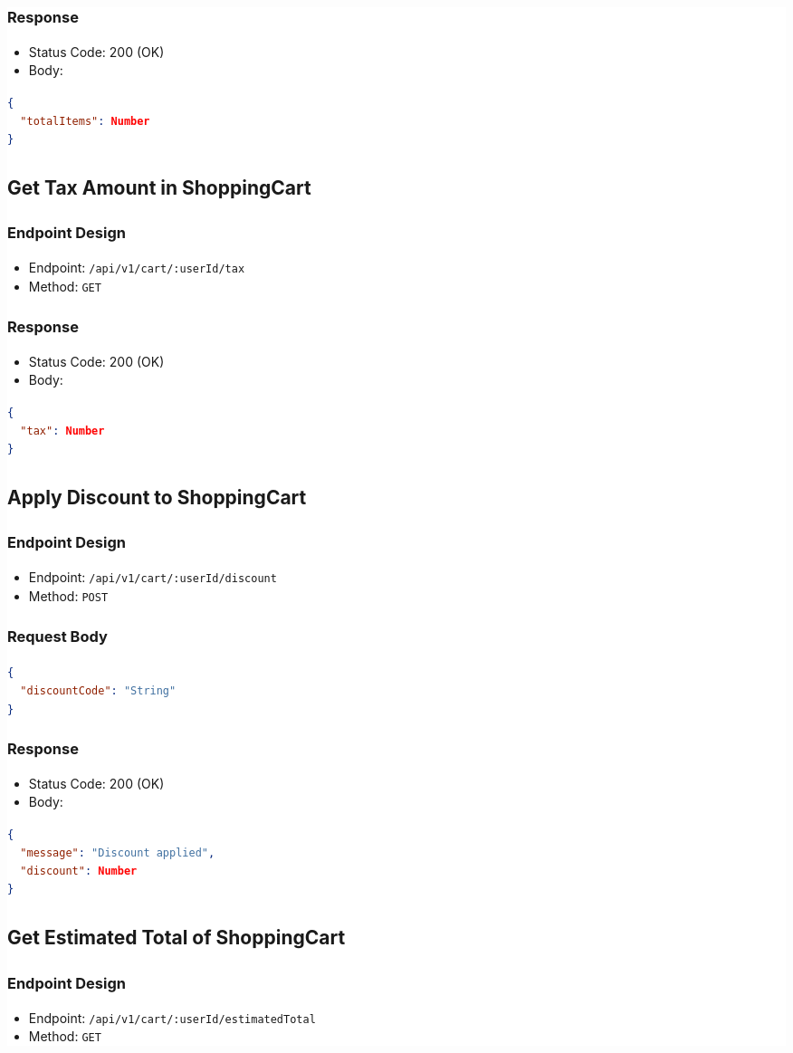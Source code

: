### Response
- Status Code: 200 (OK)
- Body:
```json
{
  "totalItems": Number
}
```

## Get Tax Amount in ShoppingCart
### Endpoint Design
- Endpoint: `/api/v1/cart/:userId/tax`
- Method: `GET`

### Response
- Status Code: 200 (OK)
- Body:
```json
{
  "tax": Number
}
```

## Apply Discount to ShoppingCart
### Endpoint Design
- Endpoint: `/api/v1/cart/:userId/discount`
- Method: `POST`

### Request Body
```json
{
  "discountCode": "String"
}
```

### Response
- Status Code: 200 (OK)
- Body:
```json
{
  "message": "Discount applied",
  "discount": Number
}
```

## Get Estimated Total of ShoppingCart
### Endpoint Design
- Endpoint: `/api/v1/cart/:userId/estimatedTotal`
- Method: `GET`
